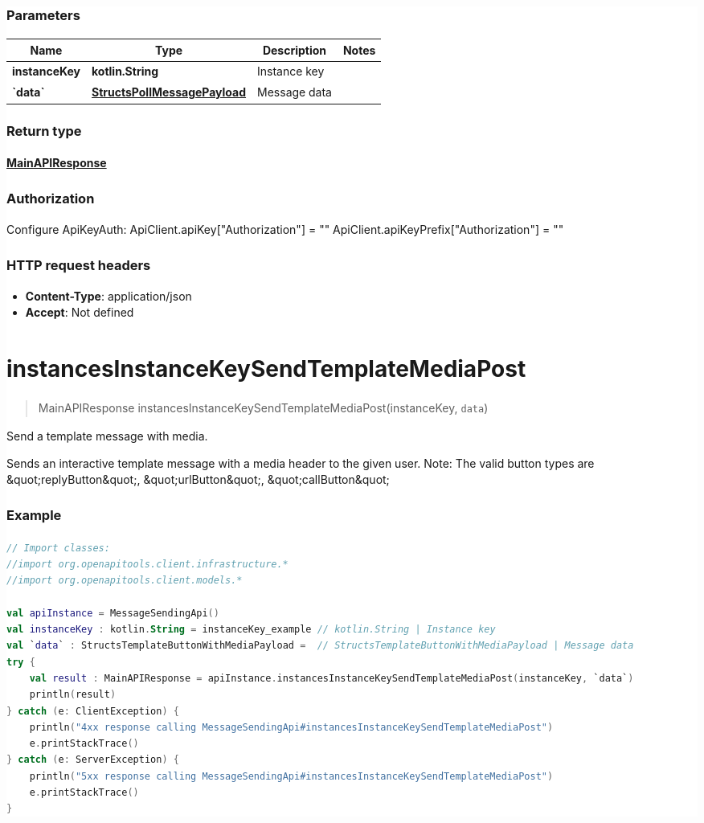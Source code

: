 ### Parameters

Name | Type | Description  | Notes
------------- | ------------- | ------------- | -------------
 **instanceKey** | **kotlin.String**| Instance key |
 **&#x60;data&#x60;** | [**StructsPollMessagePayload**](StructsPollMessagePayload.md)| Message data |

### Return type

[**MainAPIResponse**](MainAPIResponse.md)

### Authorization


Configure ApiKeyAuth:
    ApiClient.apiKey["Authorization"] = ""
    ApiClient.apiKeyPrefix["Authorization"] = ""

### HTTP request headers

 - **Content-Type**: application/json
 - **Accept**: Not defined

<a name="instancesInstanceKeySendTemplateMediaPost"></a>
# **instancesInstanceKeySendTemplateMediaPost**
> MainAPIResponse instancesInstanceKeySendTemplateMediaPost(instanceKey, `data`)

Send a template message with media.

Sends an interactive template message with a media header to the given user. Note: The valid button types are \&quot;replyButton\&quot;, \&quot;urlButton\&quot;, \&quot;callButton\&quot;

### Example
```kotlin
// Import classes:
//import org.openapitools.client.infrastructure.*
//import org.openapitools.client.models.*

val apiInstance = MessageSendingApi()
val instanceKey : kotlin.String = instanceKey_example // kotlin.String | Instance key
val `data` : StructsTemplateButtonWithMediaPayload =  // StructsTemplateButtonWithMediaPayload | Message data
try {
    val result : MainAPIResponse = apiInstance.instancesInstanceKeySendTemplateMediaPost(instanceKey, `data`)
    println(result)
} catch (e: ClientException) {
    println("4xx response calling MessageSendingApi#instancesInstanceKeySendTemplateMediaPost")
    e.printStackTrace()
} catch (e: ServerException) {
    println("5xx response calling MessageSendingApi#instancesInstanceKeySendTemplateMediaPost")
    e.printStackTrace()
}
```
